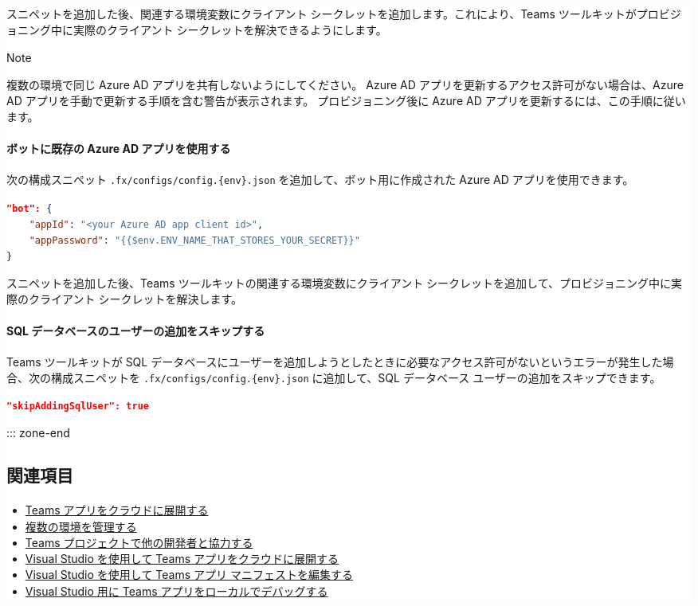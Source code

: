 スニペットを追加した後、関連する環境変数にクライアント シークレットを追加します。これにより、Teams ツールキットがプロビジョニング中に実際のクライアント シークレットを解決できるようにします。

> [!NOTE]
> 複数の環境で同じ Azure AD アプリを共有しないようにしてください。 Azure AD アプリを更新するアクセス許可がない場合は、Azure AD アプリを手動で更新する手順を含む警告が表示されます。 プロビジョニング後に Azure AD アプリを更新するには、この手順に従います。

#### <a name="use-an-existing-azure-ad-app-for-your-bot"></a>ボットに既存の Azure AD アプリを使用する

次の構成スニペット `.fx/configs/config.{env}.json` を追加して、ボット用に作成された Azure AD アプリを使用できます。

```json
"bot": {
    "appId": "<your Azure AD app client id>",
    "appPassword": "{{$env.ENV_NAME_THAT_STORES_YOUR_SECRET}}"
}
```

スニペットを追加した後、Teams ツールキットの関連する環境変数にクライアント シークレットを追加して、プロビジョニング中に実際のクライアント シークレットを解決します。

#### <a name="skip-adding-user-for-sql-database"></a>SQL データベースのユーザーの追加をスキップする

Teams ツールキットが SQL データベースにユーザーを追加しようとしたときに必要なアクセス許可がないというエラーが発生した場合、次の構成スニペットを `.fx/configs/config.{env}.json` に追加して、SQL データベース ユーザーの追加をスキップできます。

```json
"skipAddingSqlUser": true
```

::: zone-end

## <a name="see-also"></a>関連項目

* [Teams アプリをクラウドに展開する](deploy.md)
* [複数の環境を管理する](TeamsFx-multi-env.md)
* [Teams プロジェクトで他の開発者と協力する](TeamsFx-collaboration.md)
* [Visual Studio を使用して Teams アプリをクラウドに展開する](deploy.md#deploy-teams-app-to-the-cloud-using-visual-studio)
* [Visual Studio を使用して Teams アプリ マニフェストを編集する](VS-TeamsFx-preview-and-customize-app-manifest.md)
* [Visual Studio 用に Teams アプリをローカルでデバッグする](debug-local.md#debug-your-teams-app-locally-using-visual-studio)
